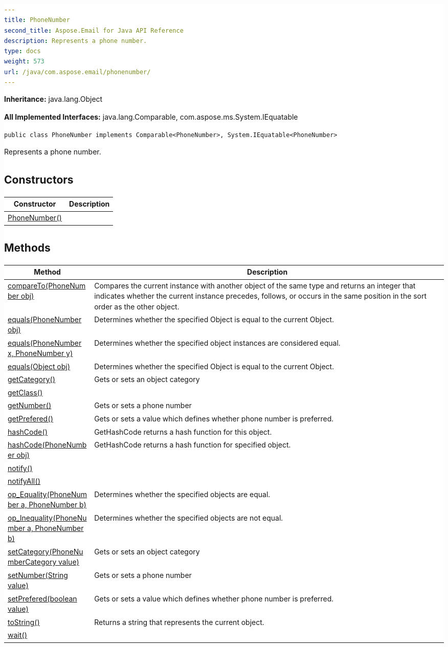 ```yaml
---
title: PhoneNumber
second_title: Aspose.Email for Java API Reference
description: Represents a phone number.
type: docs
weight: 573
url: /java/com.aspose.email/phonenumber/
---
```


**Inheritance:**
java.lang.Object

**All Implemented Interfaces:**
java.lang.Comparable, com.aspose.ms.System.IEquatable
```
public class PhoneNumber implements Comparable<PhoneNumber>, System.IEquatable<PhoneNumber>
```

Represents a phone number.
## Constructors

| Constructor | Description |
| --- | --- |
| [PhoneNumber()](#PhoneNumber--) |  |
## Methods

| Method | Description |
| --- | --- |
| [compareTo(PhoneNumber obj)](#compareTo-com.aspose.email.PhoneNumber-) | Compares the current instance with another object of the same type and returns an integer that indicates whether the current instance precedes, follows, or occurs in the same position in the sort order as the other object. |
| [equals(PhoneNumber obj)](#equals-com.aspose.email.PhoneNumber-) | Determines whether the specified Object is equal to the current Object. |
| [equals(PhoneNumber x, PhoneNumber y)](#equals-com.aspose.email.PhoneNumber-com.aspose.email.PhoneNumber-) | Determines whether the specified object instances are considered equal. |
| [equals(Object obj)](#equals-java.lang.Object-) | Determines whether the specified Object is equal to the current Object. |
| [getCategory()](#getCategory--) | Gets or sets an object category |
| [getClass()](#getClass--) |  |
| [getNumber()](#getNumber--) | Gets or sets a phone number |
| [getPrefered()](#getPrefered--) | Gets or sets a value which defines whether phone number is preferred. |
| [hashCode()](#hashCode--) | GetHashCode returns a hash function for this object. |
| [hashCode(PhoneNumber obj)](#hashCode-com.aspose.email.PhoneNumber-) | GetHashCode returns a hash function for specified object. |
| [notify()](#notify--) |  |
| [notifyAll()](#notifyAll--) |  |
| [op_Equality(PhoneNumber a, PhoneNumber b)](#op-Equality-com.aspose.email.PhoneNumber-com.aspose.email.PhoneNumber-) | Determines whether the specified objects are equal. |
| [op_Inequality(PhoneNumber a, PhoneNumber b)](#op-Inequality-com.aspose.email.PhoneNumber-com.aspose.email.PhoneNumber-) | Determines whether the specified objects are not equal. |
| [setCategory(PhoneNumberCategory value)](#setCategory-com.aspose.email.PhoneNumberCategory-) | Gets or sets an object category |
| [setNumber(String value)](#setNumber-java.lang.String-) | Gets or sets a phone number |
| [setPrefered(boolean value)](#setPrefered-boolean-) | Gets or sets a value which defines whether phone number is preferred. |
| [toString()](#toString--) | Returns a string that represents the current object. |
| [wait()](#wait--) |  |